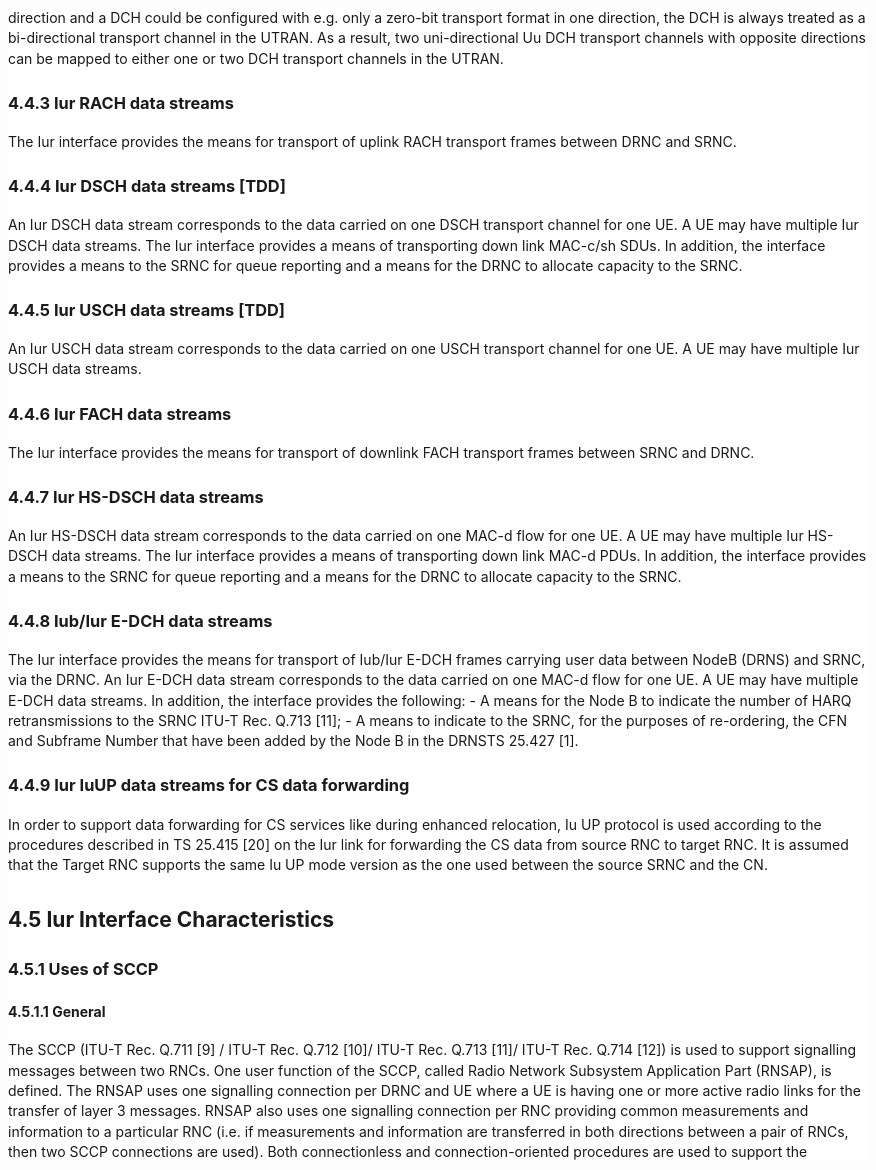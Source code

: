 direction and a DCH could be configured with e.g. only a zero-bit transport
format in one direction, the DCH is always treated as a bi-directional
transport channel in the UTRAN. As a result, two uni-directional Uu DCH
transport channels with opposite directions can be mapped to either one or two
DCH transport channels in the UTRAN.
### 4.4.3 Iur RACH data streams
The Iur interface provides the means for transport of uplink RACH transport
frames between DRNC and SRNC.
### 4.4.4 Iur DSCH data streams [TDD]
An Iur DSCH data stream corresponds to the data carried on one DSCH transport
channel for one UE. A UE may have multiple Iur DSCH data streams.
The Iur interface provides a means of transporting down link MAC-c/sh SDUs. In
addition, the interface provides a means to the SRNC for queue reporting and a
means for the DRNC to allocate capacity to the SRNC.
### 4.4.5 Iur USCH data streams [TDD]
An Iur USCH data stream corresponds to the data carried on one USCH transport
channel for one UE. A UE may have multiple Iur USCH data streams.
### 4.4.6 Iur FACH data streams
The Iur interface provides the means for transport of downlink FACH transport
frames between SRNC and DRNC.
### 4.4.7 Iur HS-DSCH data streams
An Iur HS-DSCH data stream corresponds to the data carried on one MAC-d flow
for one UE. A UE may have multiple Iur HS-DSCH data streams.
The Iur interface provides a means of transporting down link MAC-d PDUs. In
addition, the interface provides a means to the SRNC for queue reporting and a
means for the DRNC to allocate capacity to the SRNC.
### 4.4.8 Iub/Iur E-DCH data streams
The Iur interface provides the means for transport of Iub/Iur E-DCH frames
carrying user data between NodeB (DRNS) and SRNC, via the DRNC.
An Iur E-DCH data stream corresponds to the data carried on one MAC-d flow for
one UE. A UE may have multiple E-DCH data streams. In addition, the interface
provides the following:
\- A means for the Node B to indicate the number of HARQ retransmissions to
the SRNC ITU-T Rec. Q.713 [11];
\- A means to indicate to the SRNC, for the purposes of re-ordering, the CFN
and Subframe Number that have been added by the Node B in the DRNSTS 25.427
[1].
### 4.4.9 Iur IuUP data streams for CS data forwarding
In order to support data forwarding for CS services like during enhanced
relocation, Iu UP protocol is used according to the procedures described in TS
25.415 [20] on the Iur link for forwarding the CS data from source RNC to
target RNC. It is assumed that the Target RNC supports the same Iu UP mode
version as the one used between the source SRNC and the CN.
## 4.5 Iur Interface Characteristics
### 4.5.1 Uses of SCCP
#### 4.5.1.1 General
The SCCP (ITU-T Rec. Q.711 [9] / ITU-T Rec. Q.712 [10]/ ITU-T Rec. Q.713 [11]/
ITU-T Rec. Q.714 [12]) is used to support signalling messages between two
RNCs. One user function of the SCCP, called Radio Network Subsystem
Application Part (RNSAP), is defined. The RNSAP uses one signalling connection
per DRNC and UE where a UE is having one or more active radio links for the
transfer of layer 3 messages. RNSAP also uses one signalling connection per
RNC providing common measurements and information to a particular RNC (i.e. if
measurements and information are transferred in both directions between a pair
of RNCs, then two SCCP connections are used).
Both connectionless and connection-oriented procedures are used to support the